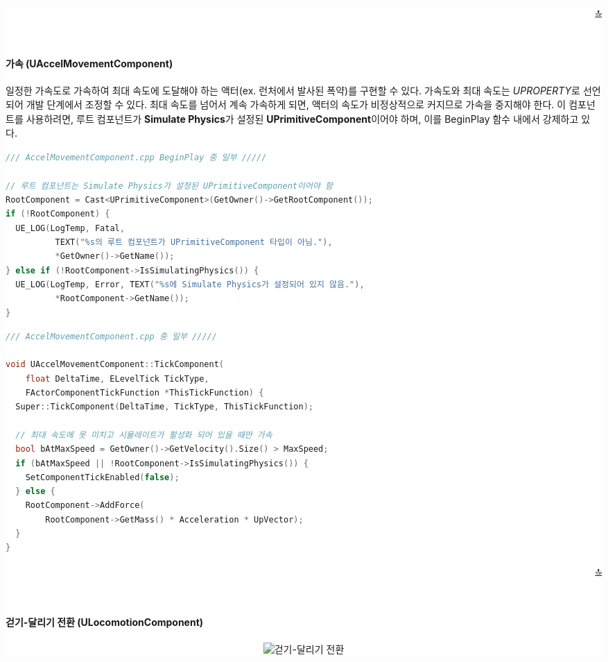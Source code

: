 <div align="right">

  [&#128285;](#목차)
</div>
<br>

#### 가속 (UAccelMovementComponent)
일정한 가속도로 가속하여 최대 속도에 도달해야 하는 액터(ex. 런처에서 발사된 폭약)를 구현할 수 있다. 가속도와 최대 속도는 *UPROPERTY*로 선언되어 개발 단계에서 조정할 수 있다. 최대 속도를 넘어서 계속 가속하게 되면, 액터의 속도가 비정상적으로 커지므로 가속을 중지해야 한다. 이 컴포넌트를 사용하려면, 루트 컴포넌트가 **Simulate Physics**가 설정된 **UPrimitiveComponent**이어야 하며, 이를 BeginPlay 함수 내에서 강제하고 있다.

```C++
/// AccelMovementComponent.cpp BeginPlay 중 일부 /////

// 루트 컴포넌트는 Simulate Physics가 설정된 UPrimitiveComponent이어야 함
RootComponent = Cast<UPrimitiveComponent>(GetOwner()->GetRootComponent());
if (!RootComponent) {
  UE_LOG(LogTemp, Fatal,
          TEXT("%s의 루트 컴포넌트가 UPrimitiveComponent 타입이 아님."),
          *GetOwner()->GetName());
} else if (!RootComponent->IsSimulatingPhysics()) {
  UE_LOG(LogTemp, Error, TEXT("%s에 Simulate Physics가 설정되어 있지 않음."),
          *RootComponent->GetName());
}
```
```C++
/// AccelMovementComponent.cpp 중 일부 /////

void UAccelMovementComponent::TickComponent(
    float DeltaTime, ELevelTick TickType,
    FActorComponentTickFunction *ThisTickFunction) {
  Super::TickComponent(DeltaTime, TickType, ThisTickFunction);

  // 최대 속도에 못 미치고 시뮬레이트가 활성화 되어 있을 때만 가속
  bool bAtMaxSpeed = GetOwner()->GetVelocity().Size() > MaxSpeed;
  if (bAtMaxSpeed || !RootComponent->IsSimulatingPhysics()) {
    SetComponentTickEnabled(false);
  } else {
    RootComponent->AddForce(
        RootComponent->GetMass() * Acceleration * UpVector);
  }
}
```

<div align="right">

  [&#128285;](#목차)
</div>
<br>

#### 걷기-달리기 전환 (ULocomotionComponent)
<div align="center">
  <img src="https://user-images.githubusercontent.com/84118586/230761487-12208b66-61b7-4d8e-898d-085241f46a9c.gif" alt="걷기-달리기 전환" width="720" />
